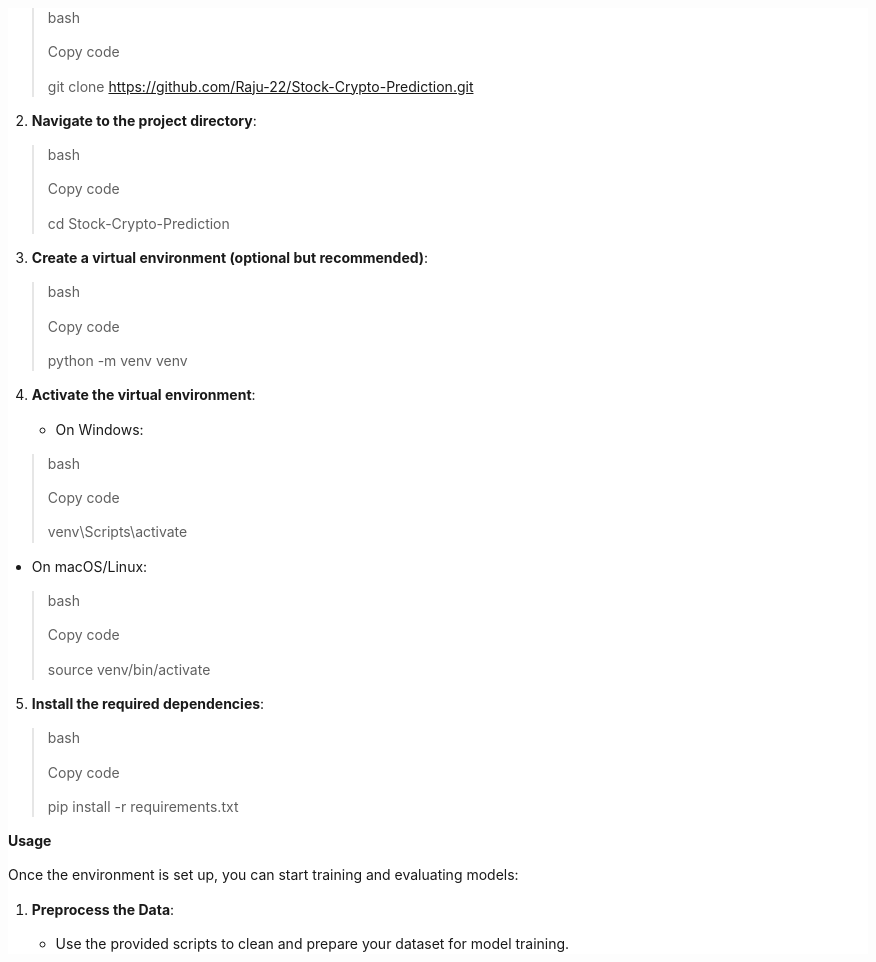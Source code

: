 > bash
>
> Copy code
>
> git clone https://github.com/Raju-22/Stock-Crypto-Prediction.git

2.  **Navigate to the project directory**:

> bash
>
> Copy code
>
> cd Stock-Crypto-Prediction

3.  **Create a virtual environment (optional but recommended)**:

> bash
>
> Copy code
>
> python -m venv venv

4.  **Activate the virtual environment**:

    -   On Windows:

> bash
>
> Copy code
>
> venv\\Scripts\\activate

-   On macOS/Linux:

> bash
>
> Copy code
>
> source venv/bin/activate

5.  **Install the required dependencies**:

> bash
>
> Copy code
>
> pip install -r requirements.txt

**Usage**

Once the environment is set up, you can start training and evaluating
models:

1.  **Preprocess the Data**:

    -   Use the provided scripts to clean and prepare your dataset for
        model training.
